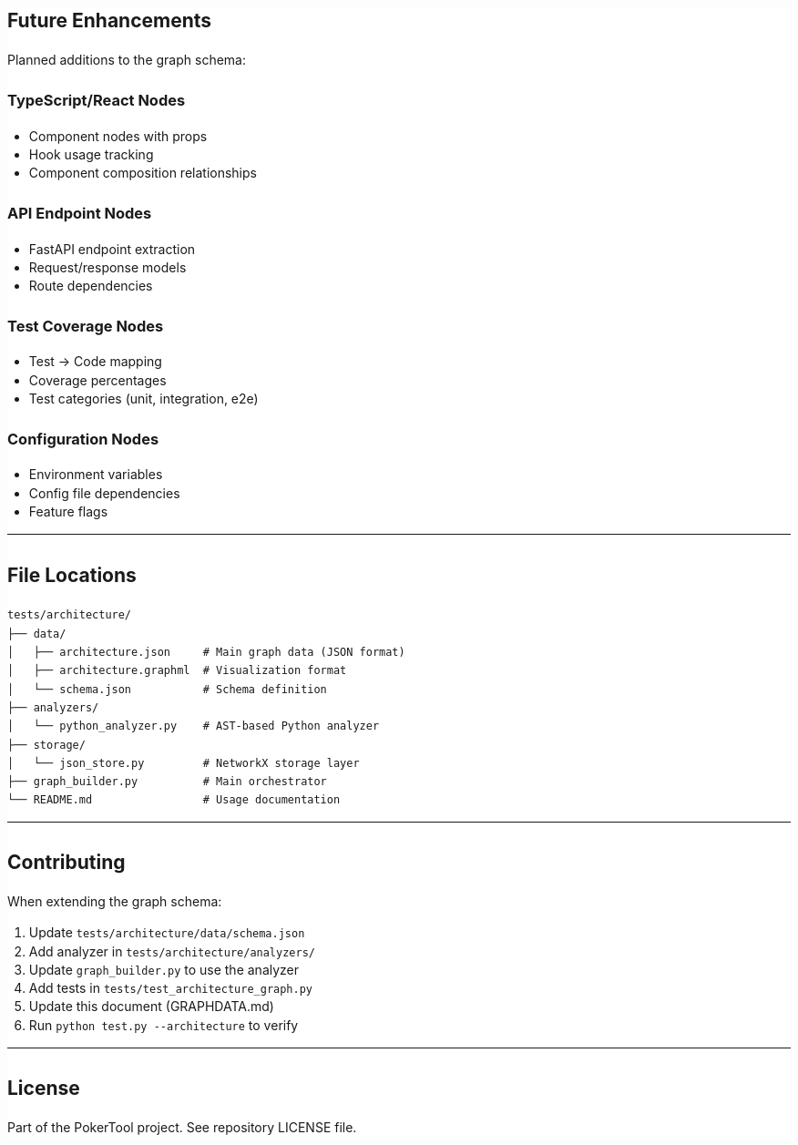 
## Future Enhancements

Planned additions to the graph schema:

### TypeScript/React Nodes
- Component nodes with props
- Hook usage tracking
- Component composition relationships

### API Endpoint Nodes
- FastAPI endpoint extraction
- Request/response models
- Route dependencies

### Test Coverage Nodes
- Test → Code mapping
- Coverage percentages
- Test categories (unit, integration, e2e)

### Configuration Nodes
- Environment variables
- Config file dependencies
- Feature flags

---

## File Locations

```
tests/architecture/
├── data/
│   ├── architecture.json     # Main graph data (JSON format)
│   ├── architecture.graphml  # Visualization format
│   └── schema.json           # Schema definition
├── analyzers/
│   └── python_analyzer.py    # AST-based Python analyzer
├── storage/
│   └── json_store.py         # NetworkX storage layer
├── graph_builder.py          # Main orchestrator
└── README.md                 # Usage documentation
```

---

## Contributing

When extending the graph schema:

1. Update `tests/architecture/data/schema.json`
2. Add analyzer in `tests/architecture/analyzers/`
3. Update `graph_builder.py` to use the analyzer
4. Add tests in `tests/test_architecture_graph.py`
5. Update this document (GRAPHDATA.md)
6. Run `python test.py --architecture` to verify

---

## License

Part of the PokerTool project. See repository LICENSE file.
